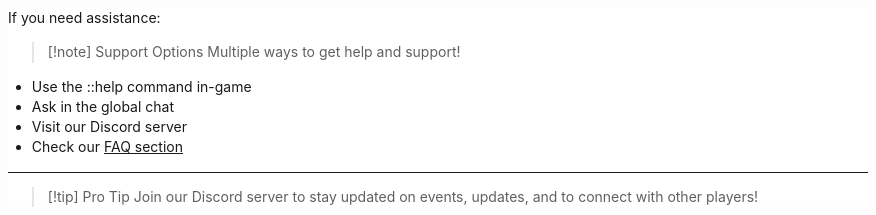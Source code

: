 If you need assistance:

> [!note] Support Options
> Multiple ways to get help and support!

- Use the ::help command in-game
- Ask in the global chat
- Visit our Discord server
- Check our [FAQ section](/guides/faq)

---

> [!tip] Pro Tip
> Join our Discord server to stay updated on events, updates, and to connect with other players! 